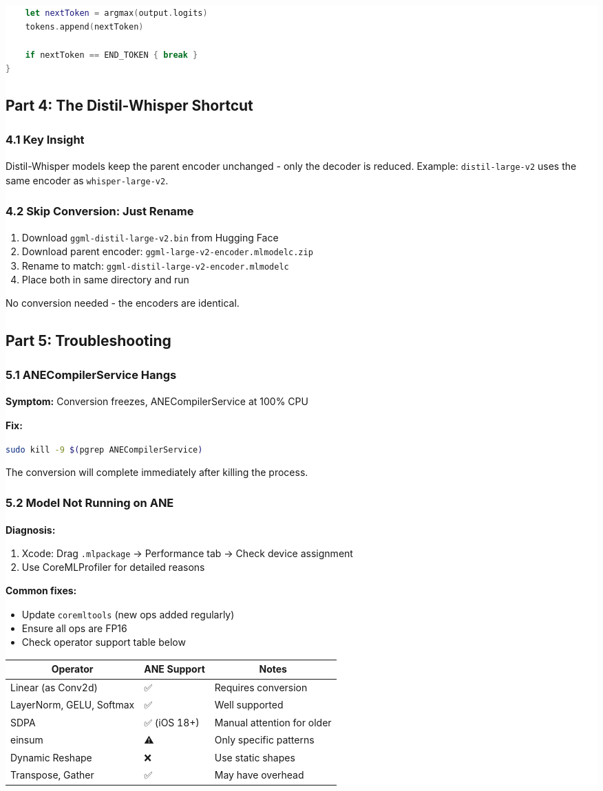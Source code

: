 ```swift
    let nextToken = argmax(output.logits)
    tokens.append(nextToken)
    
    if nextToken == END_TOKEN { break }
}
```
    

## **Part 4: The Distil-Whisper Shortcut**

### **4.1 Key Insight**

Distil-Whisper models keep the parent encoder unchanged - only the decoder is reduced. Example: `distil-large-v2` uses the same encoder as `whisper-large-v2`.

### **4.2 Skip Conversion: Just Rename**

1. Download `ggml-distil-large-v2.bin` from Hugging Face
2. Download parent encoder: `ggml-large-v2-encoder.mlmodelc.zip`
3. Rename to match: `ggml-distil-large-v2-encoder.mlmodelc`
4. Place both in same directory and run

No conversion needed - the encoders are identical.

## **Part 5: Troubleshooting**

### **5.1 ANECompilerService Hangs**

**Symptom:** Conversion freezes, ANECompilerService at 100% CPU

**Fix:**
```bash
sudo kill -9 $(pgrep ANECompilerService)
```

The conversion will complete immediately after killing the process.

### **5.2 Model Not Running on ANE**

**Diagnosis:**
1. Xcode: Drag `.mlpackage` → Performance tab → Check device assignment
2. Use CoreMLProfiler for detailed reasons

**Common fixes:**
- Update `coremltools` (new ops added regularly)
- Ensure all ops are FP16
- Check operator support table below

| Operator | ANE Support | Notes |
| --- | --- | --- |
| Linear (as Conv2d) | ✅ | Requires conversion |
| LayerNorm, GELU, Softmax | ✅ | Well supported |
| SDPA | ✅ (iOS 18+) | Manual attention for older |
| einsum | ⚠️ | Only specific patterns |
| Dynamic Reshape | ❌ | Use static shapes |
| Transpose, Gather | ✅ | May have overhead |
